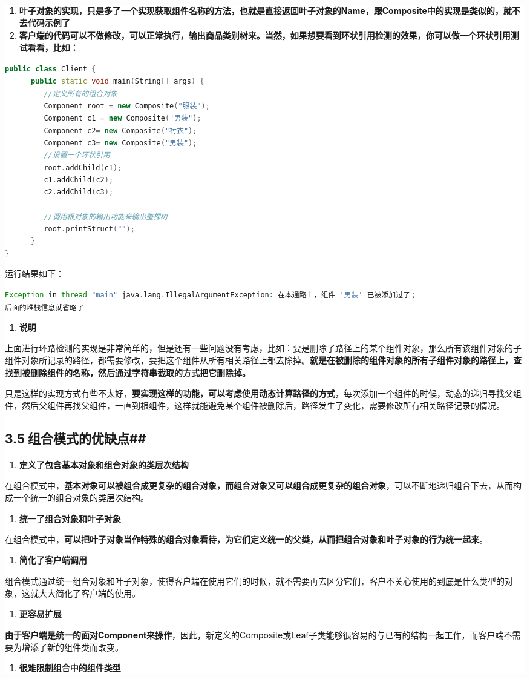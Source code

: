 1. **叶子对象的实现，只是多了一个实现获取组件名称的方法，也就是直接返回叶子对象的Name，跟Composite中的实现是类似的，就不去代码示例了**
2. **客户端的代码可以不做修改，可以正常执行，输出商品类别树来。当然，如果想要看到环状引用检测的效果，你可以做一个环状引用测试看看，比如：**



```cpp
public class Client {
      public static void main(String[] args) {
         //定义所有的组合对象
         Component root = new Composite("服装");
         Component c1 = new Composite("男装");
         Component c2= new Composite("衬衣");
         Component c3= new Composite("男装");
         //设置一个环状引用
         root.addChild(c1);
         c1.addChild(c2);
         c2.addChild(c3);
     
         //调用根对象的输出功能来输出整棵树
         root.printStruct("");
      }
}
```

运行结果如下：



```php
Exception in thread "main" java.lang.IllegalArgumentException: 在本通路上，组件 '男装' 已被添加过了；
后面的堆栈信息就省略了
```

1. **说明**

上面进行环路检测的实现是非常简单的，但是还有一些问题没有考虑，比如：要是删除了路径上的某个组件对象，那么所有该组件对象的子组件对象所记录的路径，都需要修改，要把这个组件从所有相关路径上都去除掉。**就是在被删除的组件对象的所有子组件对象的路径上，查找到被删除组件的名称，然后通过字符串截取的方式把它删除掉。**

只是这样的实现方式有些不太好，**要实现这样的功能，可以考虑使用动态计算路径的方式**，每次添加一个组件的时候，动态的递归寻找父组件，然后父组件再找父组件，一直到根组件，这样就能避免某个组件被删除后，路径发生了变化，需要修改所有相关路径记录的情况。

## 3.5 组合模式的优缺点##

1. **定义了包含基本对象和组合对象的类层次结构**

在组合模式中，**基本对象可以被组合成更复杂的组合对象，而组合对象又可以组合成更复杂的组合对象**，可以不断地递归组合下去，从而构成一个统一的组合对象的类层次结构。

1. **统一了组合对象和叶子对象**

在组合模式中，**可以把叶子对象当作特殊的组合对象看待，为它们定义统一的父类，从而把组合对象和叶子对象的行为统一起来**。

1. **简化了客户端调用**

组合模式通过统一组合对象和叶子对象，使得客户端在使用它们的时候，就不需要再去区分它们，客户不关心使用的到底是什么类型的对象，这就大大简化了客户端的使用。

1. **更容易扩展**

**由于客户端是统一的面对Component来操作**，因此，新定义的Composite或Leaf子类能够很容易的与已有的结构一起工作，而客户端不需要为增添了新的组件类而改变。

1. **很难限制组合中的组件类型**
